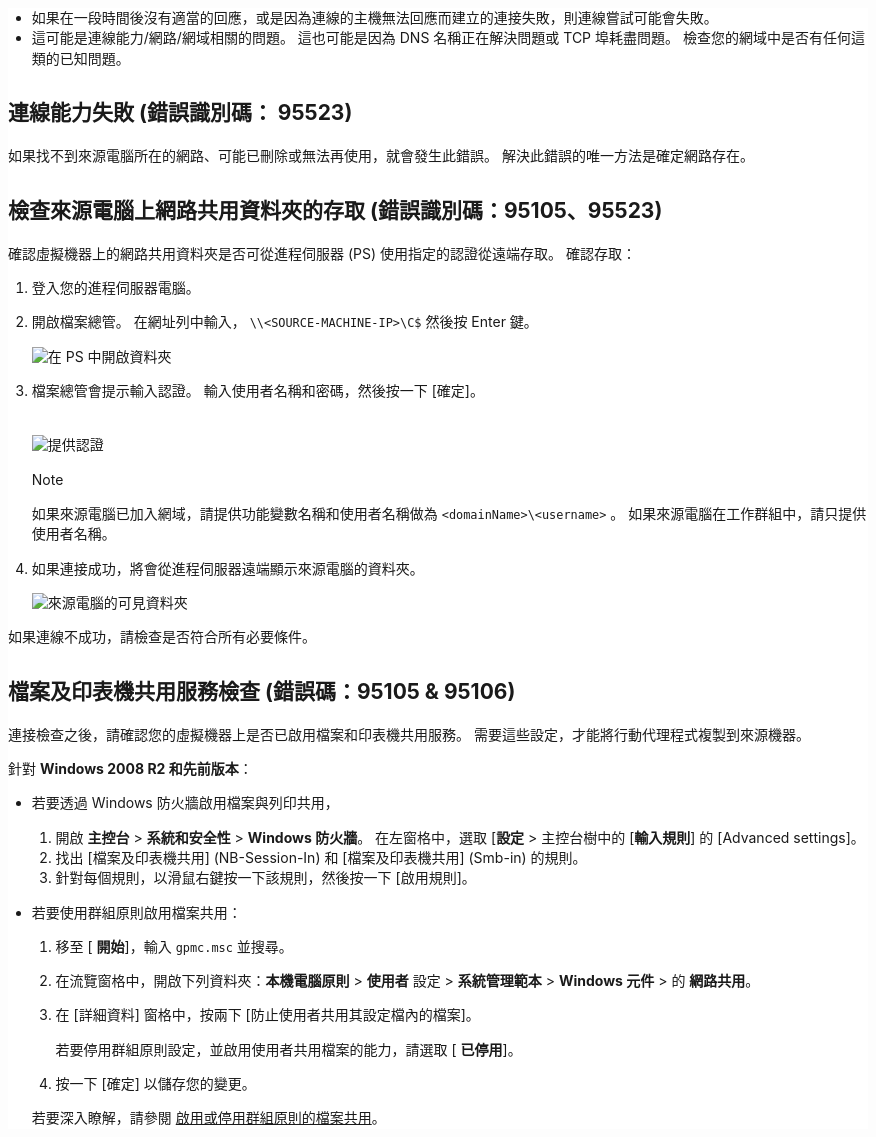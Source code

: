 * 如果在一段時間後沒有適當的回應，或是因為連線的主機無法回應而建立的連接失敗，則連線嘗試可能會失敗。
* 這可能是連線能力/網路/網域相關的問題。 這也可能是因為 DNS 名稱正在解決問題或 TCP 埠耗盡問題。 檢查您的網域中是否有任何這類的已知問題。

## <a name="connectivity-failure-errorid-95523"></a>連線能力失敗 (錯誤識別碼： 95523) 

如果找不到來源電腦所在的網路、可能已刪除或無法再使用，就會發生此錯誤。 解決此錯誤的唯一方法是確定網路存在。

## <a name="check-access-for-network-shared-folders-on-source-machine-errorid-9510595523"></a>檢查來源電腦上網路共用資料夾的存取 (錯誤識別碼：95105、95523) 

確認虛擬機器上的網路共用資料夾是否可從進程伺服器 (PS) 使用指定的認證從遠端存取。 確認存取： 

1. 登入您的進程伺服器電腦。
2. 開啟檔案總管。 在網址列中輸入， `\\<SOURCE-MACHINE-IP>\C$` 然後按 Enter 鍵。

    ![在 PS 中開啟資料夾](./media/vmware-azure-troubleshoot-push-install/open-folder-process-server.PNG)

3. 檔案總管會提示輸入認證。 輸入使用者名稱和密碼，然後按一下 [確定]。 <br><br/>

    ![提供認證](./media/vmware-azure-troubleshoot-push-install/provide-credentials.PNG)

    >[!NOTE]
    > 如果來源電腦已加入網域，請提供功能變數名稱和使用者名稱做為 `<domainName>\<username>` 。 如果來源電腦在工作群組中，請只提供使用者名稱。

4. 如果連接成功，將會從進程伺服器遠端顯示來源電腦的資料夾。

    ![來源電腦的可見資料夾](./media/vmware-azure-troubleshoot-push-install/visible-folders-from-source.png)

如果連線不成功，請檢查是否符合所有必要條件。

## <a name="file-and-printer-sharing-services-check-errorid-95105--95106"></a>檔案及印表機共用服務檢查 (錯誤碼：95105 & 95106)

連接檢查之後，請確認您的虛擬機器上是否已啟用檔案和印表機共用服務。 需要這些設定，才能將行動代理程式複製到來源機器。

針對 **Windows 2008 R2 和先前版本**：

* 若要透過 Windows 防火牆啟用檔案與列印共用，
  1. 開啟 **主控台**  >  **系統和安全性**  >  **Windows 防火牆**。 在左窗格中，選取 [**設定**  >  主控台樹中的 [**輸入規則**] 的 [Advanced settings]。
  1. 找出 [檔案及印表機共用] (NB-Session-In) 和 [檔案及印表機共用] (Smb-in) 的規則。
  1. 針對每個規則，以滑鼠右鍵按一下該規則，然後按一下 [啟用規則]。

* 若要使用群組原則啟用檔案共用：
  1. 移至 [ **開始**]，輸入 `gpmc.msc` 並搜尋。
  1. 在流覽窗格中，開啟下列資料夾：**本機電腦原則**  >  **使用者** 設定  >  **系統管理範本**  >  **Windows 元件**  >  的 **網路共用**。
  1. 在 [詳細資料] 窗格中，按兩下 [防止使用者共用其設定檔內的檔案]。

     若要停用群組原則設定，並啟用使用者共用檔案的能力，請選取 [ **已停用**]。

  1. 按一下 [確定] 以儲存您的變更。

  若要深入瞭解，請參閱 [啟用或停用群組原則的檔案共用](/previous-versions/windows/it-pro/windows-server-2008-R2-and-2008/cc754359(v=ws.10))。
